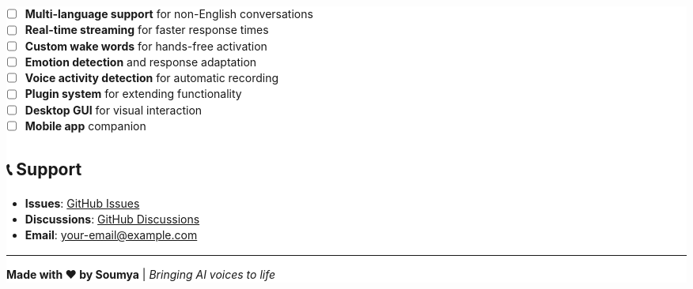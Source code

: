 - [ ] **Multi-language support** for non-English conversations
- [ ] **Real-time streaming** for faster response times
- [ ] **Custom wake words** for hands-free activation
- [ ] **Emotion detection** and response adaptation
- [ ] **Voice activity detection** for automatic recording
- [ ] **Plugin system** for extending functionality
- [ ] **Desktop GUI** for visual interaction
- [ ] **Mobile app** companion

## 📞 Support

- **Issues**: [GitHub Issues](https://github.com/yourusername/soumyagpt/issues)
- **Discussions**: [GitHub Discussions](https://github.com/yourusername/soumyagpt/discussions)
- **Email**: your-email@example.com

---

**Made with ❤️ by Soumya** | *Bringing AI voices to life*